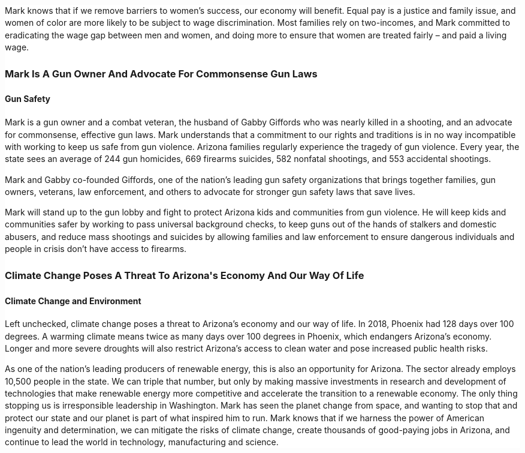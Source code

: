 Mark knows that if we remove barriers to women’s success, our economy will benefit. Equal pay is a justice and family issue, and women of color are more likely to be subject to wage discrimination. Most families rely on two-incomes, and Mark committed to eradicating the wage gap between men and women, and doing more to ensure that women are treated fairly – and paid a living wage.

### Mark Is A Gun Owner And Advocate For Commonsense Gun Laws

#### Gun Safety
Mark is a gun owner and a combat veteran, the husband of Gabby Giffords who was nearly killed in a shooting, and an advocate for commonsense, effective gun laws. Mark understands that a commitment to our rights and traditions is in no way incompatible with working to keep us safe from gun violence.
Arizona families regularly experience the tragedy of gun violence. Every year, the state sees an average of 244 gun homicides, 669 firearms suicides, 582 nonfatal shootings, and 553 accidental shootings.

Mark and Gabby co-founded Giffords, one of the nation’s leading gun safety organizations that brings together families, gun owners, veterans, law enforcement, and others to advocate for stronger gun safety laws that save lives.

Mark will stand up to the gun lobby and fight to protect Arizona kids and communities from gun violence. He will keep kids and communities safer by working to pass universal background checks, to keep guns out of the hands of stalkers and domestic abusers, and reduce mass shootings and suicides by allowing families and law enforcement to ensure dangerous individuals and people in crisis don’t have access to firearms.

### Climate Change Poses A Threat To Arizona's Economy And Our Way Of Life

#### Climate Change and Environment
Left unchecked, climate change poses a threat to Arizona’s economy and our way of life. In 2018, Phoenix had 128 days over 100 degrees. A warming climate means twice as many days over 100 degrees in Phoenix, which endangers Arizona’s economy. Longer and more severe droughts will also restrict Arizona’s access to clean water and pose increased public health risks.

As one of the nation’s leading producers of renewable energy, this is also an opportunity for Arizona. The sector already employs 10,500 people in the state. We can triple that number, but only by making massive investments in research and development of technologies that make renewable energy more competitive and accelerate the transition to a renewable economy. The only thing stopping us is irresponsible leadership in Washington.
Mark has seen the planet change from space, and wanting to stop that and protect our state and our planet is part of what inspired him to run. Mark knows that if we harness the power of American ingenuity and determination, we can mitigate the risks of climate change, create thousands of good-paying jobs in Arizona, and continue to lead the world in technology, manufacturing and science.